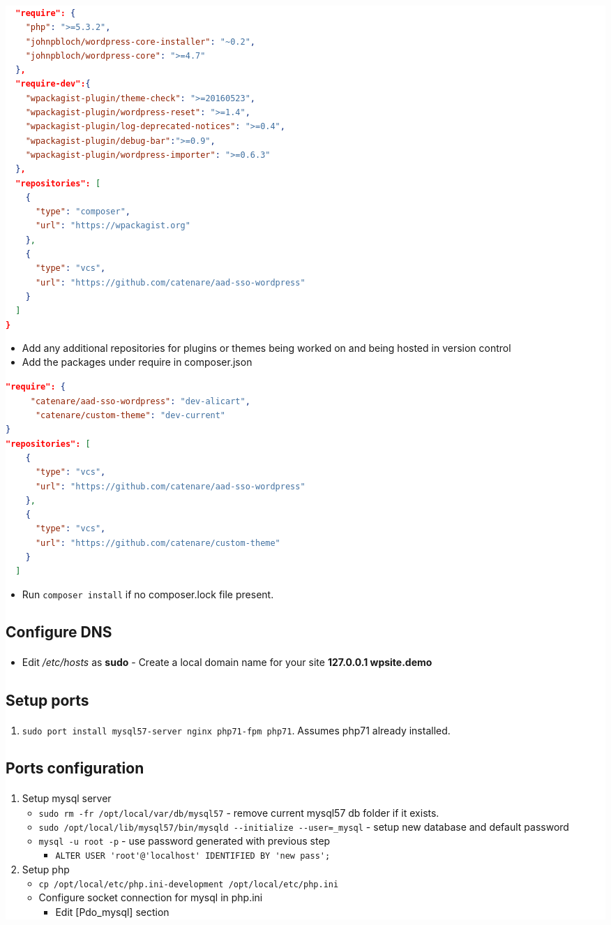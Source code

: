 ```json
  "require": {
    "php": ">=5.3.2",
    "johnpbloch/wordpress-core-installer": "~0.2",
    "johnpbloch/wordpress-core": ">=4.7"
  },
  "require-dev":{
    "wpackagist-plugin/theme-check": ">=20160523",
    "wpackagist-plugin/wordpress-reset": ">=1.4",
    "wpackagist-plugin/log-deprecated-notices": ">=0.4",
    "wpackagist-plugin/debug-bar":">=0.9",
    "wpackagist-plugin/wordpress-importer": ">=0.6.3"
  },
  "repositories": [
    {
      "type": "composer",
      "url": "https://wpackagist.org"
    },
    {
      "type": "vcs",
      "url": "https://github.com/catenare/aad-sso-wordpress"
    }
  ]
}
```
* Add any additional repositories for plugins or themes being worked on and being hosted in version control
* Add the packages under require in composer.json
```json
"require": {
     "catenare/aad-sso-wordpress": "dev-alicart",
      "catenare/custom-theme": "dev-current"
}
"repositories": [
    {
      "type": "vcs",
      "url": "https://github.com/catenare/aad-sso-wordpress"
    },
    {
      "type": "vcs",
      "url": "https://github.com/catenare/custom-theme"
    }
  ]
```
* Run `composer install` if no composer.lock file present.
## Configure DNS
* Edit */etc/hosts* as **sudo** - Create a local domain name for your site **127.0.0.1 wpsite.demo**
## Setup ports
1. `sudo port install mysql57-server nginx php71-fpm php71`. Assumes php71 already installed.
## Ports configuration
1. Setup mysql server
    * `sudo rm -fr /opt/local/var/db/mysql57` - remove current mysql57 db folder if it exists.
    * `sudo /opt/local/lib/mysql57/bin/mysqld --initialize --user=_mysql` - setup new database and default password
    * `mysql -u root -p` - use password generated with previous step
        * `ALTER USER 'root'@'localhost' IDENTIFIED BY 'new pass';`
1. Setup php
    * `cp /opt/local/etc/php.ini-development /opt/local/etc/php.ini`
    * Configure socket connection for mysql in php.ini
        * Edit [Pdo_mysql] section
